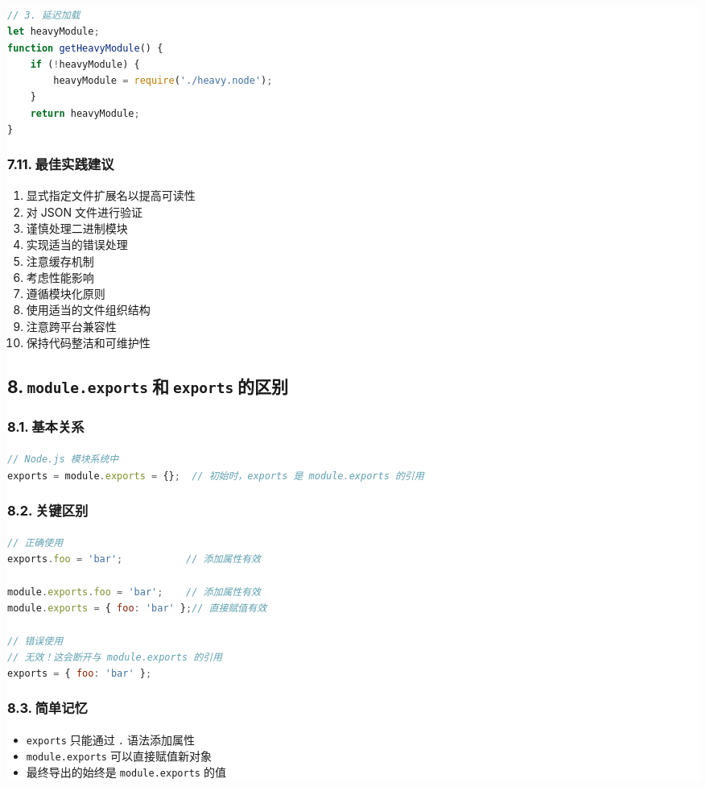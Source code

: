 ```javascript
// 3. 延迟加载
let heavyModule;
function getHeavyModule() {
    if (!heavyModule) {
        heavyModule = require('./heavy.node');
    }
    return heavyModule;
}
```

### 7.11. 最佳实践建议

1. 显式指定文件扩展名以提高可读性
2. 对 JSON 文件进行验证
3. 谨慎处理二进制模块
4. 实现适当的错误处理
5. 注意缓存机制
6. 考虑性能影响
7. 遵循模块化原则
8. 使用适当的文件组织结构
9. 注意跨平台兼容性
10. 保持代码整洁和可维护性

## 8. `module.exports` 和 `exports` 的区别

### 8.1. 基本关系

```javascript
// Node.js 模块系统中
exports = module.exports = {};  // 初始时，exports 是 module.exports 的引用
```

### 8.2. 关键区别

```javascript hl:8
// 正确使用
exports.foo = 'bar';           // 添加属性有效

module.exports.foo = 'bar';    // 添加属性有效
module.exports = { foo: 'bar' };// 直接赋值有效

// 错误使用
// 无效！这会断开与 module.exports 的引用
exports = { foo: 'bar' };      
```

### 8.3. 简单记忆

- `exports` 只能通过 `.` 语法添加属性
- `module.exports` 可以直接赋值新对象
- 最终导出的始终是 `module.exports` 的值
